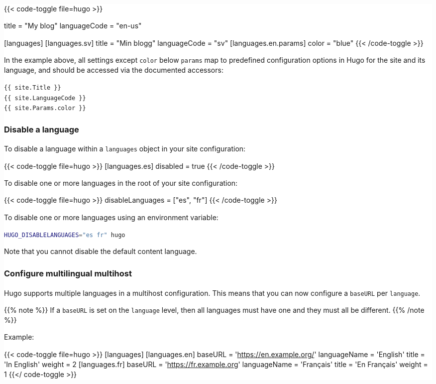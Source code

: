 {{< code-toggle file=hugo >}}

title = "My blog"
languageCode = "en-us"

[languages]
[languages.sv]
title = "Min blogg"
languageCode = "sv"
[languages.en.params]
color = "blue"
{{< /code-toggle >}}

In the example above, all settings except `color` below `params` map to predefined configuration options in Hugo for the site and its language, and should be accessed via the documented accessors:

```go-html-template
{{ site.Title }}
{{ site.LanguageCode }}
{{ site.Params.color }}
```

### Disable a language

To disable a language within a `languages` object in your site configuration:

{{< code-toggle file=hugo >}}
[languages.es]
disabled = true
{{< /code-toggle >}}

To disable one or more languages in the root of your site configuration:

{{< code-toggle file=hugo >}}
disableLanguages = ["es", "fr"]
{{< /code-toggle >}}

To disable one or more languages using an environment variable:

```sh
HUGO_DISABLELANGUAGES="es fr" hugo
```

Note that you cannot disable the default content language.

### Configure multilingual multihost

Hugo supports multiple languages in a multihost configuration. This means that you can now configure a `baseURL` per `language`.

{{% note %}}
If a `baseURL` is set on the `language` level, then all languages must have one and they must all be different.
{{% /note %}}

Example:

{{< code-toggle file=hugo >}}
[languages]
  [languages.en]
    baseURL = 'https://en.example.org/'
    languageName = 'English'
    title = 'In English'
    weight = 2
  [languages.fr]
    baseURL = 'https://fr.example.org'
    languageName = 'Français'
    title = 'En Français'
    weight = 1
{{</ code-toggle >}}


[`dir`]: https://developer.mozilla.org/en-US/docs/Web/HTML/Global_attributes/dir
[built-in RSS template]: https://github.com/gohugoio/hugo/blob/master/tpl/tplimpl/embedded/templates/_default/rss.xml
[built-in alias template]: https://github.com/gohugoio/hugo/blob/master/tpl/tplimpl/embedded/templates/alias.html
[RFC 5646]: https://datatracker.ietf.org/doc/html/rfc5646
[translating by file name]: #translation-by-file-name
[`slug`]: /content-management/urls/#slug
[`url`]: /content-management/urls/#url
[`lang.Translate`]: /functions/lang/translate
[configuration directory]: /getting-started/configuration/#configuration-directory
[example menu template]: /templates/menu-templates/#example
[automatically]: /content-management/menus/#define-automatically
[in front matter]: /content-management/menus/#define-in-front-matter
[in site configuration]: /content-management/menus/#define-in-site-configuration
[`abslangurl`]: /functions/urls/abslangurl/
[config]: /getting-started/configuration/
[contenttemplate]: /templates/single-page-templates/
[go-i18n-source]: https://github.com/nicksnyder/go-i18n
[go-i18n]: https://github.com/nicksnyder/go-i18n
[homepage]: /templates/homepage/
[Hugo Multilingual Part 1: Content translation]: https://regisphilibert.com/blog/2018/08/hugo-multilingual-part-1-managing-content-translation/
[i18func]: /functions/lang/translate/
[lang.FormatAccounting]: /functions/lang/formataccounting/
[lang.FormatCurrency]: /functions/lang/formatcurrency/
[lang.FormatNumber]: /functions/lang/formatnumber/
[lang.FormatNumberCustom]: /functions/lang/formatnumbercustom/
[lang.FormatPercent]: /functions/lang/formatpercent/
[lang.Merge]: /functions/lang/merge/
[menus]: /content-management/menus/
[OS environment]: /getting-started/configuration/#configure-with-environment-variables
[`rellangurl`]: /functions/urls/rellangurl/
[RFC 5646]: https://tools.ietf.org/html/rfc564/
[single page templates]: /templates/single-page-templates/
[`time.Format`]: /functions/time/format/